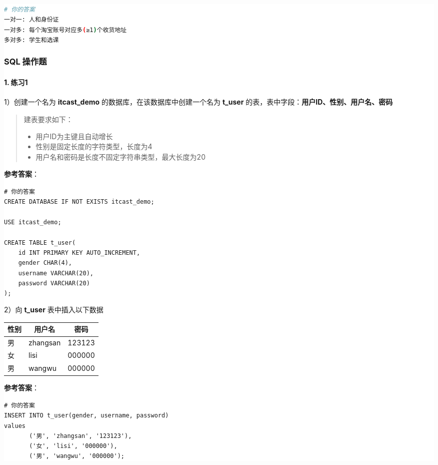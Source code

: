 ```bash
# 你的答案
一对一: 人和身份证
一对多: 每个淘宝账号对应多(≥1)个收货地址
多对多: 学生和选课
```



### SQL 操作题

#### 1. 练习1

1）创建一个名为 **itcast_demo** 的数据库，在该数据库中创建一个名为 **t_user** 的表，表中字段：**用户ID、性别、用户名、密码**

> 建表要求如下：
>
> * 用户ID为主键且自动增长
> * 性别是固定长度的字符类型，长度为4
> * 用户名和密码是长度不固定字符串类型，最大长度为20

**参考答案**：

```mysql
# 你的答案
CREATE DATABASE IF NOT EXISTS itcast_demo;

USE itcast_demo;

CREATE TABLE t_user(
    id INT PRIMARY KEY AUTO_INCREMENT,
    gender CHAR(4),
    username VARCHAR(20),
    password VARCHAR(20)
);
```

2）向 **t_user** 表中插入以下数据

| 性别 | 用户名   | 密码   |
| ---- | -------- | ------ |
| 男   | zhangsan | 123123 |
| 女   | lisi     | 000000 |
| 男   | wangwu   | 000000 |

**参考答案**：

```mysql
# 你的答案
INSERT INTO t_user(gender, username, password)
values
       ('男', 'zhangsan', '123123'),
       ('女', 'lisi', '000000'),
       ('男', 'wangwu', '000000');
```
